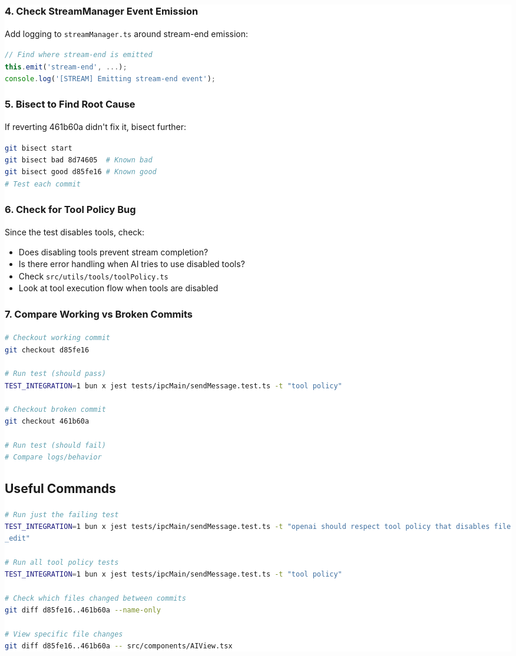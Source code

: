 ### 4. Check StreamManager Event Emission

Add logging to `streamManager.ts` around stream-end emission:

```typescript
// Find where stream-end is emitted
this.emit('stream-end', ...);
console.log('[STREAM] Emitting stream-end event');
```

### 5. Bisect to Find Root Cause

If reverting 461b60a didn't fix it, bisect further:

```bash
git bisect start
git bisect bad 8d74605  # Known bad
git bisect good d85fe16 # Known good
# Test each commit
```

### 6. Check for Tool Policy Bug

Since the test disables tools, check:
- Does disabling tools prevent stream completion?
- Is there error handling when AI tries to use disabled tools?
- Check `src/utils/tools/toolPolicy.ts`
- Look at tool execution flow when tools are disabled

### 7. Compare Working vs Broken Commits

```bash
# Checkout working commit
git checkout d85fe16

# Run test (should pass)
TEST_INTEGRATION=1 bun x jest tests/ipcMain/sendMessage.test.ts -t "tool policy"

# Checkout broken commit  
git checkout 461b60a

# Run test (should fail)
# Compare logs/behavior
```

## Useful Commands

```bash
# Run just the failing test
TEST_INTEGRATION=1 bun x jest tests/ipcMain/sendMessage.test.ts -t "openai should respect tool policy that disables file_edit"

# Run all tool policy tests
TEST_INTEGRATION=1 bun x jest tests/ipcMain/sendMessage.test.ts -t "tool policy"

# Check which files changed between commits
git diff d85fe16..461b60a --name-only

# View specific file changes
git diff d85fe16..461b60a -- src/components/AIView.tsx
```

